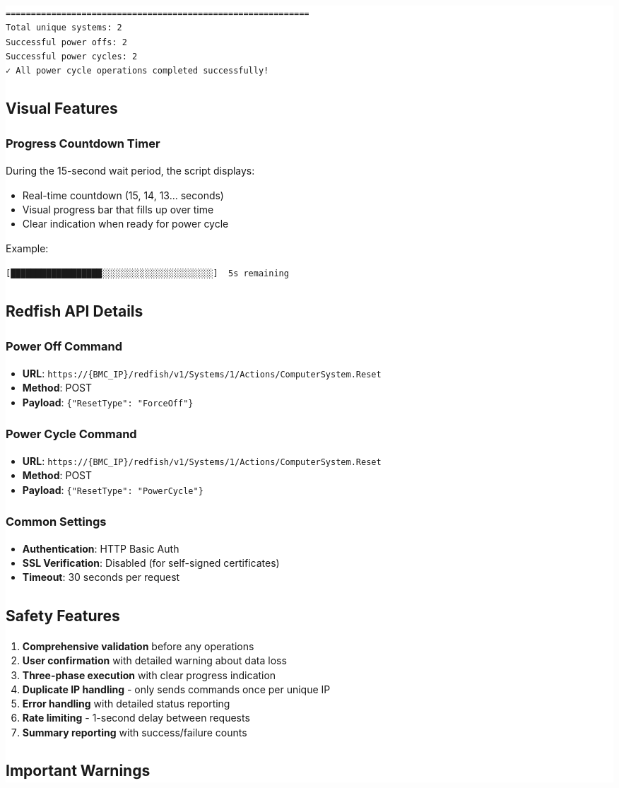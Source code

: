 ```
============================================================
Total unique systems: 2
Successful power offs: 2
Successful power cycles: 2
✓ All power cycle operations completed successfully!
```

## Visual Features

### Progress Countdown Timer
During the 15-second wait period, the script displays:
- Real-time countdown (15, 14, 13... seconds)
- Visual progress bar that fills up over time
- Clear indication when ready for power cycle

Example:
```
[██████████████████░░░░░░░░░░░░░░░░░░░░░░]  5s remaining
```

## Redfish API Details

### Power Off Command
- **URL**: `https://{BMC_IP}/redfish/v1/Systems/1/Actions/ComputerSystem.Reset`
- **Method**: POST
- **Payload**: `{"ResetType": "ForceOff"}`

### Power Cycle Command  
- **URL**: `https://{BMC_IP}/redfish/v1/Systems/1/Actions/ComputerSystem.Reset`
- **Method**: POST
- **Payload**: `{"ResetType": "PowerCycle"}`

### Common Settings
- **Authentication**: HTTP Basic Auth
- **SSL Verification**: Disabled (for self-signed certificates)
- **Timeout**: 30 seconds per request

## Safety Features

1. **Comprehensive validation** before any operations
2. **User confirmation** with detailed warning about data loss
3. **Three-phase execution** with clear progress indication
4. **Duplicate IP handling** - only sends commands once per unique IP
5. **Error handling** with detailed status reporting
6. **Rate limiting** - 1-second delay between requests
7. **Summary reporting** with success/failure counts

## Important Warnings
